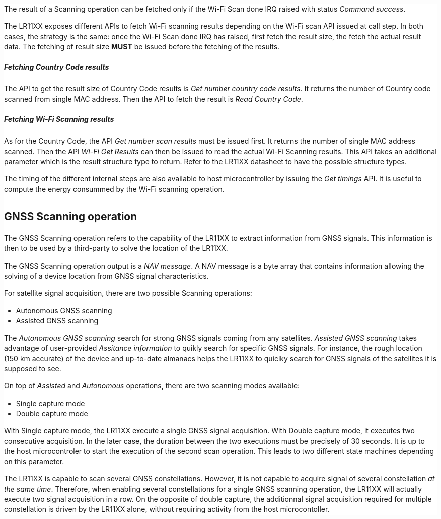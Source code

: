 The result of a Scanning operation can be fetched only if the Wi-Fi Scan done IRQ raised with status *Command success*.

The LR11XX exposes different APIs to fetch Wi-Fi scanning results depending on the Wi-Fi scan API issued at call step.
In both cases, the strategy is the same: once the Wi-Fi Scan done IRQ has raised, first fetch the result size, the fetch the actual result data.
The fetching of result size **MUST** be issued before the fetching of the results.

##### Fetching Country Code results

The API to get the result size of Country Code results is *Get number country code results*. It returns the number of Country code scanned from single MAC address.
Then the API to fetch the result is *Read Country Code*.

##### Fetching Wi-Fi Scanning results

As for the Country Code, the API *Get number scan results* must be issued first. It returns the number of single MAC address scanned.
Then the API *Wi-Fi Get Results* can then be issued to read the actual Wi-Fi Scanning results.
This API takes an additional parameter which is the result structure type to return.
Refer to the LR11XX datasheet to have the possible structure types.

The timing of the different internal steps are also available to host microcontroller by issuing the *Get timings* API. It is useful to compute the energy consummed by the Wi-Fi scanning operation.

## GNSS Scanning operation

The GNSS Scanning operation refers to the capability of the LR11XX to extract information from GNSS signals.
This information is then to be used by a third-party to solve the location of the LR11XX.

The GNSS Scanning operation output is a *NAV message*. A NAV message is a byte array that contains information allowing the solving of a device location from GNSS signal characteristics.

For satellite signal acquisition, there are two possible Scanning operations:

- Autonomous GNSS scanning
- Assisted GNSS scanning

The *Autonomous GNSS scanning* search for strong GNSS signals coming from any satellites. *Assisted GNSS scanning* takes advantage of user-provided *Assitance information* to quikly search for specific GNSS signals. For instance, the rough location (150 km accurate) of the device and up-to-date almanacs helps the LR11XX to quiclky search for GNSS signals of the satellites it is supposed to see.

On top of *Assisted* and *Autonomous* operations, there are two scanning modes available:

- Single capture mode
- Double capture mode

With Single capture mode, the LR11XX execute a single GNSS signal acquisition. With Double capture mode, it executes two consecutive acquisition.
In the later case, the duration between the two executions must be precisely of 30 seconds. It is up to the host microcontroler to start the execution of the second scan operation. This leads to two different state machines depending on this parameter.

The LR11XX is capable to scan several GNSS constellations. However, it is not capable to acquire signal of several constellation *at the same time*. Therefore, when enabling several constellations for a single GNSS scanning operation, the LR11XX will actually execute two signal acquisition in a row.
On the opposite of double capture, the additionnal signal acquisition required for multiple constellation is driven by the LR11XX alone, without requiring activity from the host microcontoller.
